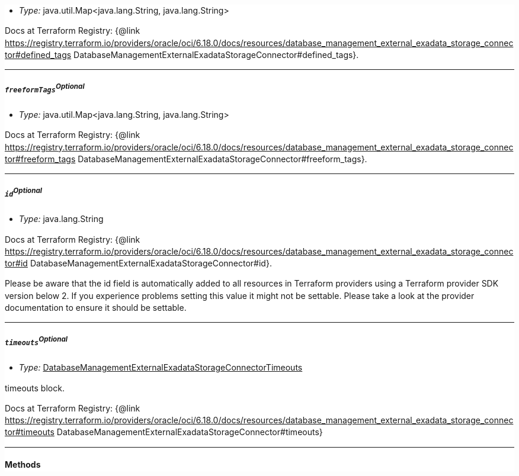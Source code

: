 - *Type:* java.util.Map<java.lang.String, java.lang.String>

Docs at Terraform Registry: {@link https://registry.terraform.io/providers/oracle/oci/6.18.0/docs/resources/database_management_external_exadata_storage_connector#defined_tags DatabaseManagementExternalExadataStorageConnector#defined_tags}.

---

##### `freeformTags`<sup>Optional</sup> <a name="freeformTags" id="rhizo-co-terraform-provider-oci.databaseManagementExternalExadataStorageConnector.DatabaseManagementExternalExadataStorageConnector.Initializer.parameter.freeformTags"></a>

- *Type:* java.util.Map<java.lang.String, java.lang.String>

Docs at Terraform Registry: {@link https://registry.terraform.io/providers/oracle/oci/6.18.0/docs/resources/database_management_external_exadata_storage_connector#freeform_tags DatabaseManagementExternalExadataStorageConnector#freeform_tags}.

---

##### `id`<sup>Optional</sup> <a name="id" id="rhizo-co-terraform-provider-oci.databaseManagementExternalExadataStorageConnector.DatabaseManagementExternalExadataStorageConnector.Initializer.parameter.id"></a>

- *Type:* java.lang.String

Docs at Terraform Registry: {@link https://registry.terraform.io/providers/oracle/oci/6.18.0/docs/resources/database_management_external_exadata_storage_connector#id DatabaseManagementExternalExadataStorageConnector#id}.

Please be aware that the id field is automatically added to all resources in Terraform providers using a Terraform provider SDK version below 2.
If you experience problems setting this value it might not be settable. Please take a look at the provider documentation to ensure it should be settable.

---

##### `timeouts`<sup>Optional</sup> <a name="timeouts" id="rhizo-co-terraform-provider-oci.databaseManagementExternalExadataStorageConnector.DatabaseManagementExternalExadataStorageConnector.Initializer.parameter.timeouts"></a>

- *Type:* <a href="#rhizo-co-terraform-provider-oci.databaseManagementExternalExadataStorageConnector.DatabaseManagementExternalExadataStorageConnectorTimeouts">DatabaseManagementExternalExadataStorageConnectorTimeouts</a>

timeouts block.

Docs at Terraform Registry: {@link https://registry.terraform.io/providers/oracle/oci/6.18.0/docs/resources/database_management_external_exadata_storage_connector#timeouts DatabaseManagementExternalExadataStorageConnector#timeouts}

---

#### Methods <a name="Methods" id="Methods"></a>
